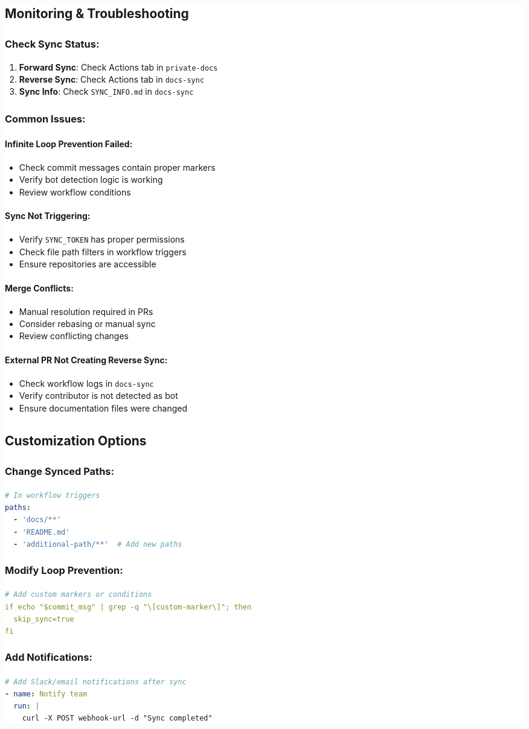 ## Monitoring & Troubleshooting

### Check Sync Status:
1. **Forward Sync**: Check Actions tab in `private-docs`
2. **Reverse Sync**: Check Actions tab in `docs-sync`
3. **Sync Info**: Check `SYNC_INFO.md` in `docs-sync`

### Common Issues:

#### Infinite Loop Prevention Failed:
- Check commit messages contain proper markers
- Verify bot detection logic is working
- Review workflow conditions

#### Sync Not Triggering:
- Verify `SYNC_TOKEN` has proper permissions
- Check file path filters in workflow triggers
- Ensure repositories are accessible

#### Merge Conflicts:
- Manual resolution required in PRs
- Consider rebasing or manual sync
- Review conflicting changes

#### External PR Not Creating Reverse Sync:
- Check workflow logs in `docs-sync`
- Verify contributor is not detected as bot
- Ensure documentation files were changed

## Customization Options

### Change Synced Paths:
```yaml
# In workflow triggers
paths:
  - 'docs/**'
  - 'README.md'
  - 'additional-path/**'  # Add new paths
```

### Modify Loop Prevention:
```yaml
# Add custom markers or conditions
if echo "$commit_msg" | grep -q "\[custom-marker\]"; then
  skip_sync=true
fi
```

### Add Notifications:
```yaml
# Add Slack/email notifications after sync
- name: Notify team
  run: |
    curl -X POST webhook-url -d "Sync completed"
```

